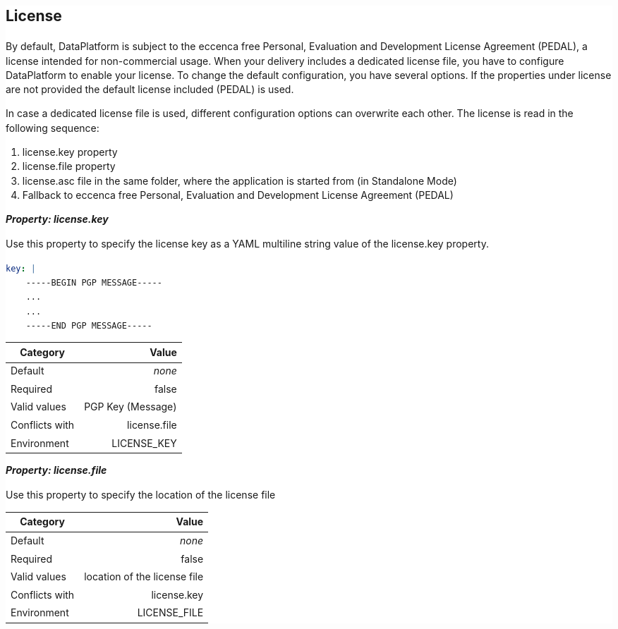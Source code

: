 ## License

By default, DataPlatform is subject to the eccenca free Personal, Evaluation and Development License Agreement (PEDAL), a license intended for non-commercial usage. When your delivery includes a dedicated license file, you have to configure DataPlatform to enable your license.
To change the default configuration, you have several options. If the properties under license are not provided the default license included (PEDAL) is used.

In case a dedicated license file is used, different configuration options can overwrite each other. The license is read in the following sequence:

1. license.key property
2. license.file property
3. license.asc file in the same folder, where the application is started from (in Standalone Mode)
4. Fallback to eccenca free Personal, Evaluation and Development License Agreement (PEDAL)


***Property: license.key***

Use this property to specify the license key as a YAML multiline string value of the license.key property.


```yaml
key: |
    -----BEGIN PGP MESSAGE-----
    ...
    ...
    -----END PGP MESSAGE-----
```


| Category | Value |
|--- | ---: |
| Default | *none* |
| Required | false |
| Valid values | PGP Key (Message) |
  | Conflicts with | license.file |
| Environment | LICENSE_KEY |

***Property: license.file***

Use this property to specify the location of the license file

| Category | Value |
|--- | ---: |
| Default | *none* |
| Required | false |
| Valid values | location of the license file |
  | Conflicts with | license.key |
| Environment | LICENSE_FILE |
